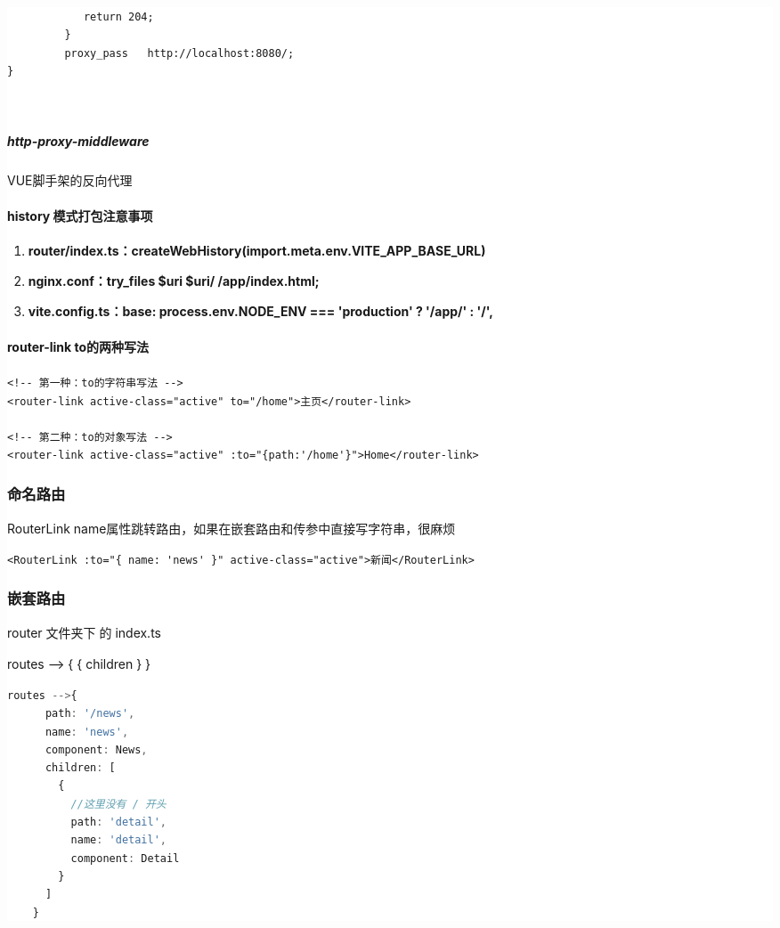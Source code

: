 ```
			return 204;
	     }
	     proxy_pass   http://localhost:8080/;
}

    
```



##### http-proxy-middleware 

VUE脚手架的反向代理



#### history 模式打包注意事项

1. **router/index.ts：createWebHistory(import.meta.env.VITE_APP_BASE_URL)**

2. **nginx.conf：try_files $uri $uri/ /app/index.html;**

3. **vite.config.ts：base: process.env.NODE_ENV === 'production' ? '/app/' : '/',** 

   



####  router-link to的两种写法

```vue
<!-- 第一种：to的字符串写法 -->
<router-link active-class="active" to="/home">主页</router-link>

<!-- 第二种：to的对象写法 -->
<router-link active-class="active" :to="{path:'/home'}">Home</router-link>
```



### 命名路由

RouterLink name属性跳转路由，如果在嵌套路由和传参中直接写字符串，很麻烦

```vue
<RouterLink :to="{ name: 'news' }" active-class="active">新闻</RouterLink>
```





### 嵌套路由

router 文件夹下 的 index.ts

routes --> {    { children }  }

```ts
routes -->{
      path: '/news',
      name: 'news',
      component: News,
      children: [
        {
          //这里没有 / 开头
          path: 'detail',
          name: 'detail',
          component: Detail
        }
      ]
    }

```
